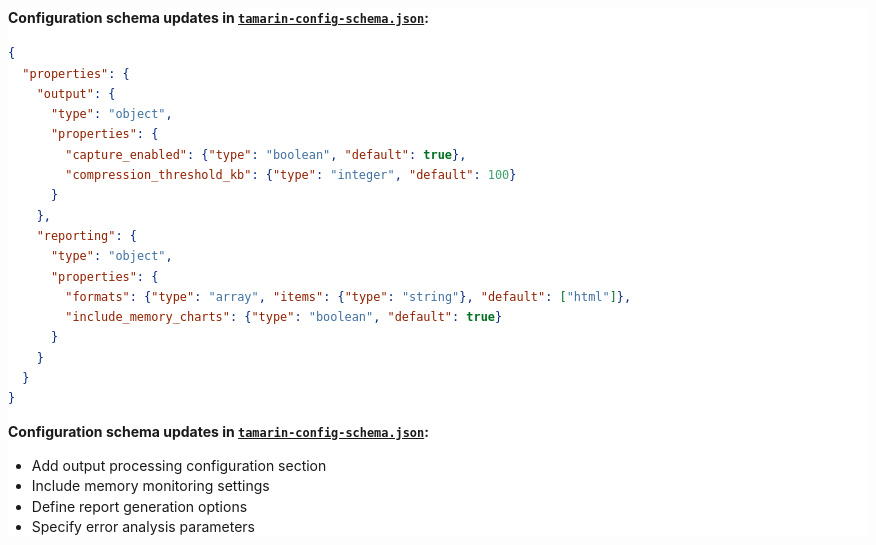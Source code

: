 **Configuration schema updates in [`tamarin-config-schema.json`](tamarin-config-schema.json):**
```json
{
  "properties": {
    "output": {
      "type": "object",
      "properties": {
        "capture_enabled": {"type": "boolean", "default": true},
        "compression_threshold_kb": {"type": "integer", "default": 100}
      }
    },
    "reporting": {
      "type": "object",
      "properties": {
        "formats": {"type": "array", "items": {"type": "string"}, "default": ["html"]},
        "include_memory_charts": {"type": "boolean", "default": true}
      }
    }
  }
}
```

**Configuration schema updates in [`tamarin-config-schema.json`](tamarin-config-schema.json):**
- Add output processing configuration section
- Include memory monitoring settings
- Define report generation options
- Specify error analysis parameters

